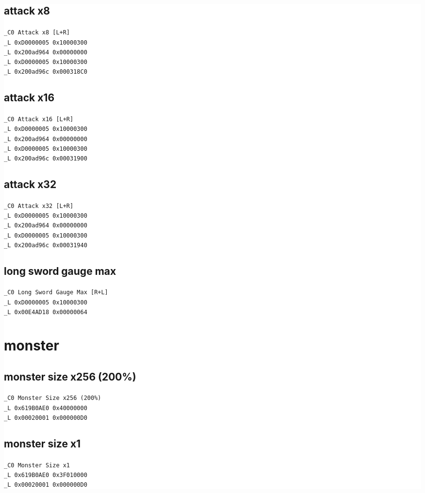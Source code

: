 ## attack x8
```
_C0 Attack x8 [L+R]
_L 0xD0000005 0x10000300
_L 0x200ad964 0x00000000
_L 0xD0000005 0x10000300
_L 0x200ad96c 0x000318C0
```

## attack x16
```
_C0 Attack x16 [L+R]
_L 0xD0000005 0x10000300
_L 0x200ad964 0x00000000
_L 0xD0000005 0x10000300
_L 0x200ad96c 0x00031900
```

## attack x32
```
_C0 Attack x32 [L+R]
_L 0xD0000005 0x10000300
_L 0x200ad964 0x00000000
_L 0xD0000005 0x10000300
_L 0x200ad96c 0x00031940
```

## long sword gauge max
```
_C0 Long Sword Gauge Max [R+L]
_L 0xD0000005 0x10000300
_L 0x00E4AD18 0x00000064
```


# monster

## monster size x256 (200%)
```
_C0 Monster Size x256 (200%)
_L 0x619B0AE0 0x40000000
_L 0x00020001 0x000000D0
```

## monster size x1
```
_C0 Monster Size x1
_L 0x619B0AE0 0x3F010000
_L 0x00020001 0x000000D0
```
